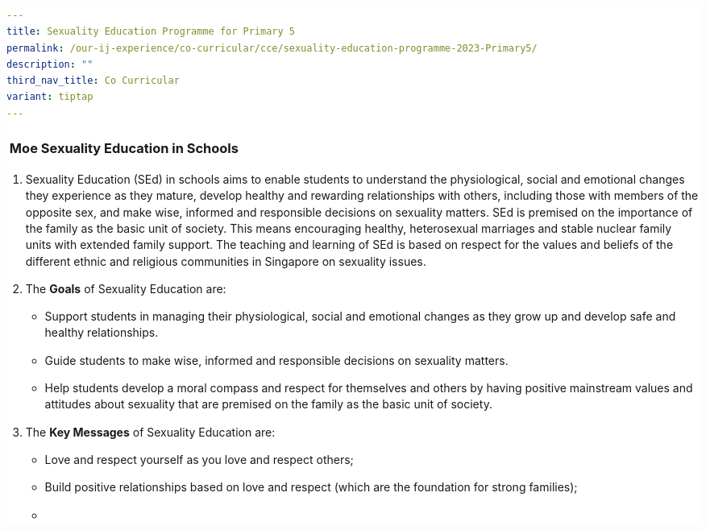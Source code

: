 ```yaml
---
title: Sexuality Education Programme for Primary 5
permalink: /our-ij-experience/co-curricular/cce/sexuality-education-programme-2023-Primary5/
description: ""
third_nav_title: Co Curricular
variant: tiptap
---
```

<h3><strong>&nbsp;Moe Sexuality Education in Schools</strong></h3>
<ol data-tight="true" class="tight">
<li>
<p>Sexuality Education (SEd) in schools aims to enable students to understand
the physiological, social and emotional changes they experience as they
mature, develop healthy and rewarding relationships with others, including
those with members of the opposite sex, and make wise, informed and responsible
decisions on sexuality matters. SEd is premised on the importance of the
family as the basic unit of society. This means encouraging healthy, heterosexual
marriages and stable nuclear family units with extended family support.
The teaching and learning of SEd is based on respect for the values and
beliefs of the different ethnic and religious communities in Singapore
on sexuality issues.</p>
</li>
</ol>
<ol start="2" data-tight="true" class="tight">
<li>
<p>The <strong>Goals</strong> of Sexuality Education are:</p>
<p></p>
<ul data-tight="true" class="tight">
<li>
<p>Support students in managing their physiological, social and emotional
changes as they grow up and develop safe and healthy relationships.</p>
<p></p>
</li>
<li>
<p>Guide students to make wise, informed and responsible decisions on sexuality
matters.</p>
<p></p>
</li>
<li>
<p>Help students develop a moral compass and respect for themselves and others
by having positive mainstream values and attitudes about sexuality that
are premised on the family as the basic unit of society.</p>
</li>
</ul>
</li>
</ol>
<p></p>
<ol start="3" data-tight="true" class="tight">
<li>
<p>The <strong>Key Messages</strong> of Sexuality Education are:</p>
<p></p>
<ul data-tight="true" class="tight">
<li>
<p>Love and respect yourself as you love and respect others;</p>
<p></p>
</li>
<li>
<p>Build positive relationships based on love and respect (which are the
foundation for strong families);</p>
<p></p>
</li>
<li>